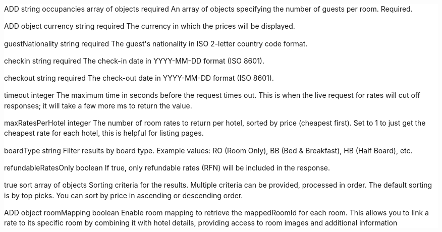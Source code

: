 
ADD string
occupancies
array of objects
required
An array of objects specifying the number of guests per room. Required.


ADD object
currency
string
required
The currency in which the prices will be displayed.

guestNationality
string
required
The guest's nationality in ISO 2-letter country code format.

checkin
string
required
The check-in date in YYYY-MM-DD format (ISO 8601).

checkout
string
required
The check-out date in YYYY-MM-DD format (ISO 8601).

timeout
integer
The maximum time in seconds before the request times out. This is when the live request for rates will cut off responses; it will take a few more ms to return the value.

maxRatesPerHotel
integer
The number of room rates to return per hotel, sorted by price (cheapest first). Set to 1 to just get the cheapest rate for each hotel, this is helpful for listing pages.

boardType
string
Filter results by board type. Example values: RO (Room Only), BB (Bed & Breakfast), HB (Half Board), etc.

refundableRatesOnly
boolean
If true, only refundable rates (RFN) will be included in the response.


true
sort
array of objects
Sorting criteria for the results. Multiple criteria can be provided, processed in order. The default sorting is by top picks. You can sort by price in ascending or descending order.


ADD object
roomMapping
boolean
Enable room mapping to retrieve the mappedRoomId for each room. This allows you to link a rate to its specific room by combining it with hotel details, providing access to room images and additional information
